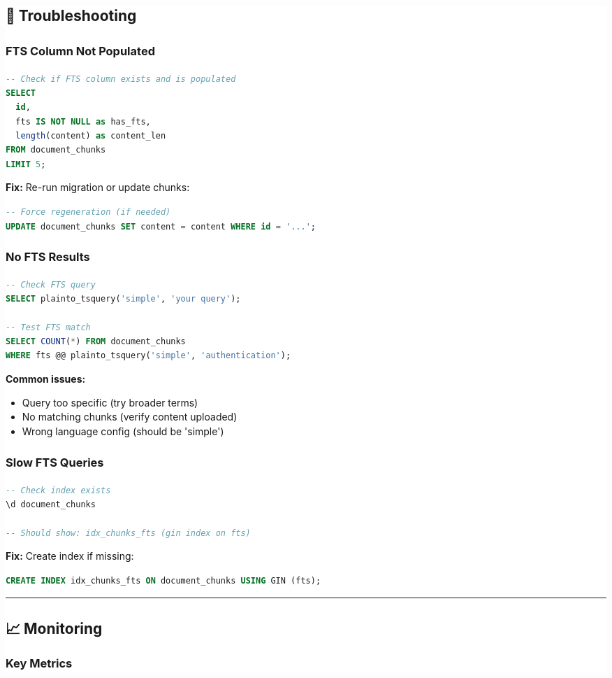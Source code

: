 
## 🐛 Troubleshooting

### FTS Column Not Populated
```sql
-- Check if FTS column exists and is populated
SELECT 
  id, 
  fts IS NOT NULL as has_fts,
  length(content) as content_len
FROM document_chunks 
LIMIT 5;
```

**Fix:** Re-run migration or update chunks:
```sql
-- Force regeneration (if needed)
UPDATE document_chunks SET content = content WHERE id = '...';
```

### No FTS Results
```sql
-- Check FTS query
SELECT plainto_tsquery('simple', 'your query');

-- Test FTS match
SELECT COUNT(*) FROM document_chunks 
WHERE fts @@ plainto_tsquery('simple', 'authentication');
```

**Common issues:**
- Query too specific (try broader terms)
- No matching chunks (verify content uploaded)
- Wrong language config (should be 'simple')

### Slow FTS Queries
```sql
-- Check index exists
\d document_chunks

-- Should show: idx_chunks_fts (gin index on fts)
```

**Fix:** Create index if missing:
```sql
CREATE INDEX idx_chunks_fts ON document_chunks USING GIN (fts);
```

---

## 📈 Monitoring

### Key Metrics
